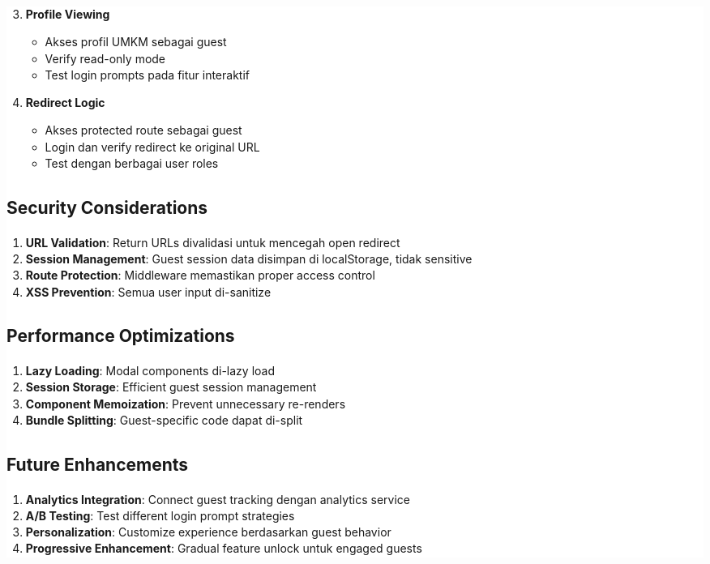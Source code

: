 3. **Profile Viewing**
   - Akses profil UMKM sebagai guest
   - Verify read-only mode
   - Test login prompts pada fitur interaktif

4. **Redirect Logic**
   - Akses protected route sebagai guest
   - Login dan verify redirect ke original URL
   - Test dengan berbagai user roles

## Security Considerations

1. **URL Validation**: Return URLs divalidasi untuk mencegah open redirect
2. **Session Management**: Guest session data disimpan di localStorage, tidak sensitive
3. **Route Protection**: Middleware memastikan proper access control
4. **XSS Prevention**: Semua user input di-sanitize

## Performance Optimizations

1. **Lazy Loading**: Modal components di-lazy load
2. **Session Storage**: Efficient guest session management
3. **Component Memoization**: Prevent unnecessary re-renders
4. **Bundle Splitting**: Guest-specific code dapat di-split

## Future Enhancements

1. **Analytics Integration**: Connect guest tracking dengan analytics service
2. **A/B Testing**: Test different login prompt strategies
3. **Personalization**: Customize experience berdasarkan guest behavior
4. **Progressive Enhancement**: Gradual feature unlock untuk engaged guests